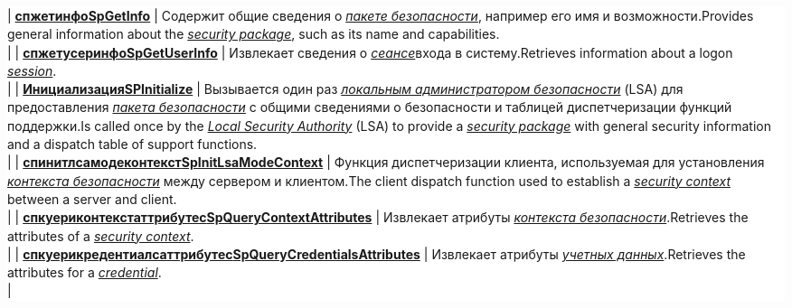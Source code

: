 | [<span data-ttu-id="f8ebb-278">**спжетинфо**</span><span class="sxs-lookup"><span data-stu-id="f8ebb-278">**SpGetInfo**</span></span>](/windows/desktop/api/Ntsecpkg/nc-ntsecpkg-spgetinfofn)                                       | <span data-ttu-id="f8ebb-279">Содержит общие сведения о [*пакете безопасности*](/windows/desktop/SecGloss/s-gly), например его имя и возможности.</span><span class="sxs-lookup"><span data-stu-id="f8ebb-279">Provides general information about the [*security package*](/windows/desktop/SecGloss/s-gly), such as its name and capabilities.</span></span><br/>                                                                                                                                                                                                                                                                                                                |
| [<span data-ttu-id="f8ebb-280">**спжетусеринфо**</span><span class="sxs-lookup"><span data-stu-id="f8ebb-280">**SpGetUserInfo**</span></span>](/windows/desktop/api/Ntsecpkg/nc-ntsecpkg-spgetuserinfofn)                               | <span data-ttu-id="f8ebb-281">Извлекает сведения о [*сеансе*](/windows/desktop/SecGloss/s-gly)входа в систему.</span><span class="sxs-lookup"><span data-stu-id="f8ebb-281">Retrieves information about a logon [*session*](/windows/desktop/SecGloss/s-gly).</span></span><br/>                                                                                                                                                                                                                                                                                                                                                                                 |
| [<span data-ttu-id="f8ebb-282">**Инициализация**</span><span class="sxs-lookup"><span data-stu-id="f8ebb-282">**SPInitialize**</span></span>](/windows/desktop/api/Ntsecpkg/nc-ntsecpkg-spinitializefn)                                 | <span data-ttu-id="f8ebb-283">Вызывается один раз [*локальным администратором безопасности*](/windows/desktop/SecGloss/l-gly) (LSA) для предоставления [*пакета безопасности*](/windows/desktop/SecGloss/s-gly) с общими сведениями о безопасности и таблицей диспетчеризации функций поддержки.</span><span class="sxs-lookup"><span data-stu-id="f8ebb-283">Is called once by the [*Local Security Authority*](/windows/desktop/SecGloss/l-gly) (LSA) to provide a [*security package*](/windows/desktop/SecGloss/s-gly) with general security information and a dispatch table of support functions.</span></span><br/>                                                                                                                                          |
| [<span data-ttu-id="f8ebb-284">**спинитлсамодеконтекст**</span><span class="sxs-lookup"><span data-stu-id="f8ebb-284">**SpInitLsaModeContext**</span></span>](/windows/desktop/api/Ntsecpkg/nc-ntsecpkg-spinitlsamodecontextfn)                 | <span data-ttu-id="f8ebb-285">Функция диспетчеризации клиента, используемая для установления [*контекста безопасности*](/windows/desktop/SecGloss/c-gly) между сервером и клиентом.</span><span class="sxs-lookup"><span data-stu-id="f8ebb-285">The client dispatch function used to establish a [*security context*](/windows/desktop/SecGloss/c-gly) between a server and client.</span></span><br/>                                                                                                                                                                                                                                                                                                                               |
| [<span data-ttu-id="f8ebb-286">**спкуериконтекстаттрибутес**</span><span class="sxs-lookup"><span data-stu-id="f8ebb-286">**SpQueryContextAttributes**</span></span>](/windows/desktop/api/Ntsecpkg/nc-ntsecpkg-spquerycontextattributesfn)         | <span data-ttu-id="f8ebb-287">Извлекает атрибуты [*контекста безопасности*](/windows/desktop/SecGloss/s-gly).</span><span class="sxs-lookup"><span data-stu-id="f8ebb-287">Retrieves the attributes of a [*security context*](/windows/desktop/SecGloss/s-gly).</span></span><br/>                                                                                                                                                                                                                                                                                                                                                            |
| [<span data-ttu-id="f8ebb-288">**спкуерикредентиалсаттрибутес**</span><span class="sxs-lookup"><span data-stu-id="f8ebb-288">**SpQueryCredentialsAttributes**</span></span>](/windows/desktop/api/Ntsecpkg/nc-ntsecpkg-spquerycredentialsattributesfn) | <span data-ttu-id="f8ebb-289">Извлекает атрибуты [*учетных данных*](/windows/desktop/SecGloss/c-gly).</span><span class="sxs-lookup"><span data-stu-id="f8ebb-289">Retrieves the attributes for a [*credential*](/windows/desktop/SecGloss/c-gly).</span></span><br/>                                                                                                                                                                                                                                                                                                                                                                           |
